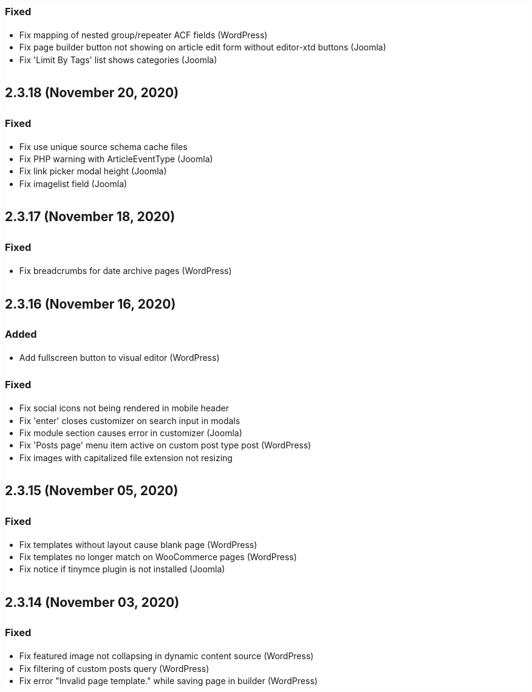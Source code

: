 ### Fixed

- Fix mapping of nested group/repeater ACF fields (WordPress)
- Fix page builder button not showing on article edit form without editor-xtd buttons (Joomla)
- Fix 'Limit By Tags' list shows categories (Joomla)

## 2.3.18 (November 20, 2020)

### Fixed

- Fix use unique source schema cache files
- Fix PHP warning with ArticleEventType (Joomla)
- Fix link picker modal height (Joomla)
- Fix imagelist field (Joomla)

## 2.3.17 (November 18, 2020)

### Fixed

- Fix breadcrumbs for date archive pages (WordPress)

## 2.3.16 (November 16, 2020)

### Added

- Add fullscreen button to visual editor (WordPress)

### Fixed

- Fix social icons not being rendered in mobile header
- Fix 'enter' closes customizer on search input in modals
- Fix module section causes error in customizer (Joomla)
- Fix 'Posts page' menu item active on custom post type post (WordPress)
- Fix images with capitalized file extension not resizing

## 2.3.15 (November 05, 2020)

### Fixed

- Fix templates without layout cause blank page (WordPress)
- Fix templates no longer match on WooCommerce pages (WordPress)
- Fix notice if tinymce plugin is not installed (Joomla)

## 2.3.14 (November 03, 2020)

### Fixed

- Fix featured image not collapsing in dynamic content source (WordPress)
- Fix filtering of custom posts query (WordPress)
- Fix error "Invalid page template." while saving page in builder (WordPress)
